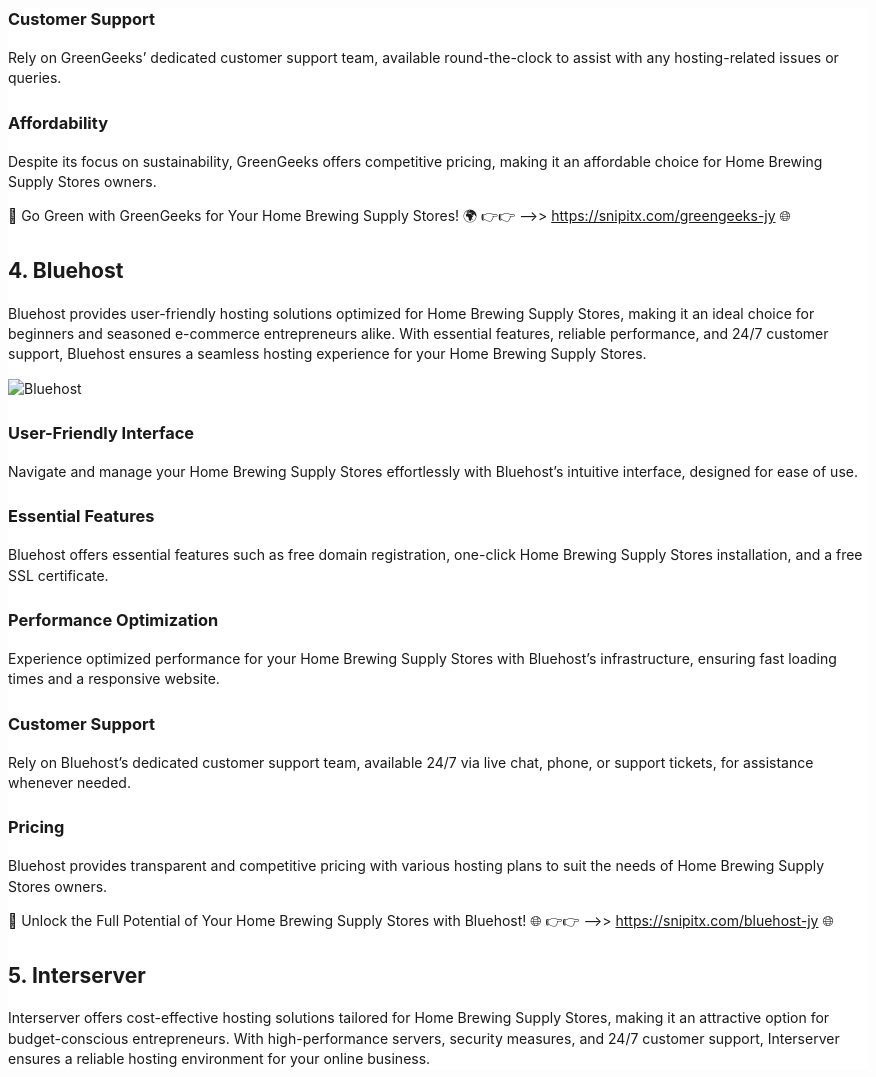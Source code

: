 ### Customer Support
Rely on GreenGeeks’ dedicated customer support team, available round-the-clock to assist with any hosting-related issues or queries.

### Affordability
Despite its focus on sustainability, GreenGeeks offers competitive pricing, making it an affordable choice for Home Brewing Supply Stores owners.

🌿 Go Green with GreenGeeks for Your Home Brewing Supply Stores! 🌍
👉👉 -->> https://snipitx.com/greengeeks-jy 🌐

## 4. Bluehost

Bluehost provides user-friendly hosting solutions optimized for Home Brewing Supply Stores, making it an ideal choice for beginners and seasoned e-commerce entrepreneurs alike. With essential features, reliable performance, and 24/7 customer support, Bluehost ensures a seamless hosting experience for your Home Brewing Supply Stores.

![Bluehost](https://i.imgur.com/PasFF9E.jpeg "Bluehost Hosting")

### User-Friendly Interface
Navigate and manage your Home Brewing Supply Stores effortlessly with Bluehost’s intuitive interface, designed for ease of use.

### Essential Features
Bluehost offers essential features such as free domain registration, one-click Home Brewing Supply Stores installation, and a free SSL certificate.

### Performance Optimization
Experience optimized performance for your Home Brewing Supply Stores with Bluehost’s infrastructure, ensuring fast loading times and a responsive website.

### Customer Support
Rely on Bluehost’s dedicated customer support team, available 24/7 via live chat, phone, or support tickets, for assistance whenever needed.

### Pricing
Bluehost provides transparent and competitive pricing with various hosting plans to suit the needs of Home Brewing Supply Stores owners.

🚀 Unlock the Full Potential of Your Home Brewing Supply Stores with Bluehost! 🌐
👉👉 -->> https://snipitx.com/bluehost-jy 🌐

## 5. Interserver

Interserver offers cost-effective hosting solutions tailored for Home Brewing Supply Stores, making it an attractive option for budget-conscious entrepreneurs. With high-performance servers, security measures, and 24/7 customer support, Interserver ensures a reliable hosting environment for your online business.
